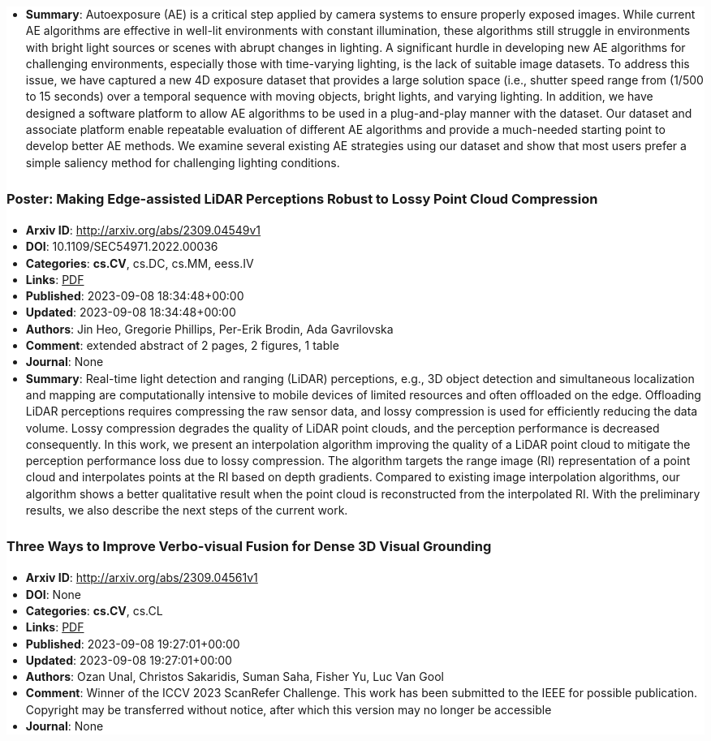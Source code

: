 - **Summary**: Autoexposure (AE) is a critical step applied by camera systems to ensure properly exposed images. While current AE algorithms are effective in well-lit environments with constant illumination, these algorithms still struggle in environments with bright light sources or scenes with abrupt changes in lighting. A significant hurdle in developing new AE algorithms for challenging environments, especially those with time-varying lighting, is the lack of suitable image datasets. To address this issue, we have captured a new 4D exposure dataset that provides a large solution space (i.e., shutter speed range from (1/500 to 15 seconds) over a temporal sequence with moving objects, bright lights, and varying lighting. In addition, we have designed a software platform to allow AE algorithms to be used in a plug-and-play manner with the dataset. Our dataset and associate platform enable repeatable evaluation of different AE algorithms and provide a much-needed starting point to develop better AE methods. We examine several existing AE strategies using our dataset and show that most users prefer a simple saliency method for challenging lighting conditions.



### Poster: Making Edge-assisted LiDAR Perceptions Robust to Lossy Point Cloud Compression
- **Arxiv ID**: http://arxiv.org/abs/2309.04549v1
- **DOI**: 10.1109/SEC54971.2022.00036
- **Categories**: **cs.CV**, cs.DC, cs.MM, eess.IV
- **Links**: [PDF](http://arxiv.org/pdf/2309.04549v1)
- **Published**: 2023-09-08 18:34:48+00:00
- **Updated**: 2023-09-08 18:34:48+00:00
- **Authors**: Jin Heo, Gregorie Phillips, Per-Erik Brodin, Ada Gavrilovska
- **Comment**: extended abstract of 2 pages, 2 figures, 1 table
- **Journal**: None
- **Summary**: Real-time light detection and ranging (LiDAR) perceptions, e.g., 3D object detection and simultaneous localization and mapping are computationally intensive to mobile devices of limited resources and often offloaded on the edge. Offloading LiDAR perceptions requires compressing the raw sensor data, and lossy compression is used for efficiently reducing the data volume. Lossy compression degrades the quality of LiDAR point clouds, and the perception performance is decreased consequently. In this work, we present an interpolation algorithm improving the quality of a LiDAR point cloud to mitigate the perception performance loss due to lossy compression. The algorithm targets the range image (RI) representation of a point cloud and interpolates points at the RI based on depth gradients. Compared to existing image interpolation algorithms, our algorithm shows a better qualitative result when the point cloud is reconstructed from the interpolated RI. With the preliminary results, we also describe the next steps of the current work.



### Three Ways to Improve Verbo-visual Fusion for Dense 3D Visual Grounding
- **Arxiv ID**: http://arxiv.org/abs/2309.04561v1
- **DOI**: None
- **Categories**: **cs.CV**, cs.CL
- **Links**: [PDF](http://arxiv.org/pdf/2309.04561v1)
- **Published**: 2023-09-08 19:27:01+00:00
- **Updated**: 2023-09-08 19:27:01+00:00
- **Authors**: Ozan Unal, Christos Sakaridis, Suman Saha, Fisher Yu, Luc Van Gool
- **Comment**: Winner of the ICCV 2023 ScanRefer Challenge. This work has been
  submitted to the IEEE for possible publication. Copyright may be transferred
  without notice, after which this version may no longer be accessible
- **Journal**: None